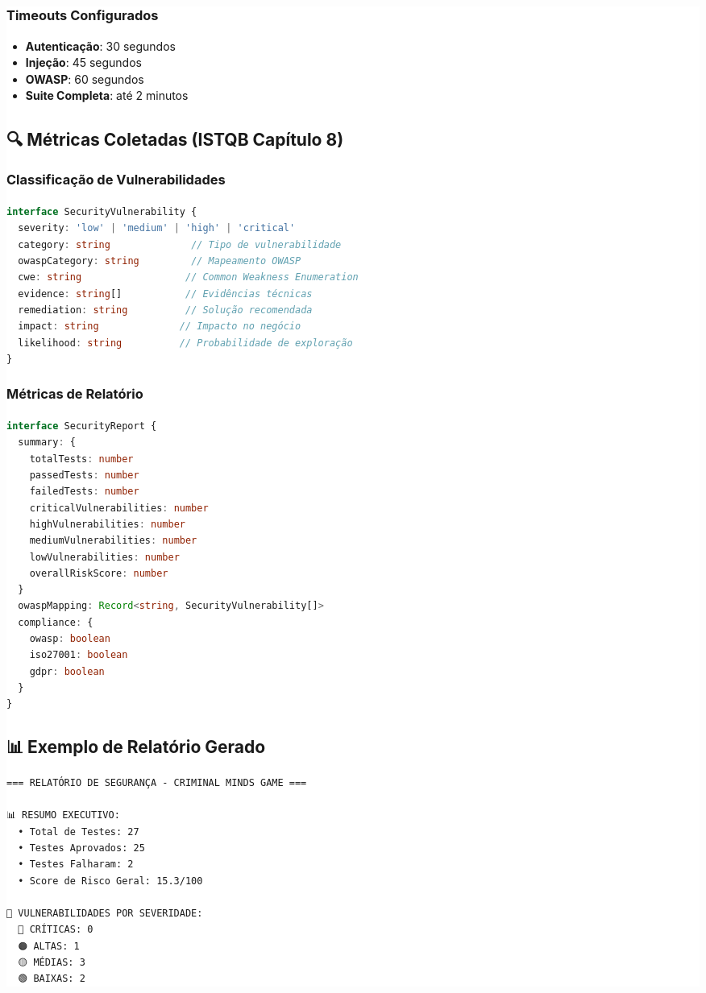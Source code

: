 ### Timeouts Configurados

- **Autenticação**: 30 segundos
- **Injeção**: 45 segundos  
- **OWASP**: 60 segundos
- **Suite Completa**: até 2 minutos

## 🔍 Métricas Coletadas (ISTQB Capítulo 8)

### Classificação de Vulnerabilidades

```typescript
interface SecurityVulnerability {
  severity: 'low' | 'medium' | 'high' | 'critical'
  category: string              // Tipo de vulnerabilidade
  owaspCategory: string         // Mapeamento OWASP
  cwe: string                  // Common Weakness Enumeration
  evidence: string[]           // Evidências técnicas
  remediation: string          // Solução recomendada
  impact: string              // Impacto no negócio
  likelihood: string          // Probabilidade de exploração
}
```

### Métricas de Relatório

```typescript
interface SecurityReport {
  summary: {
    totalTests: number
    passedTests: number
    failedTests: number
    criticalVulnerabilities: number
    highVulnerabilities: number
    mediumVulnerabilities: number
    lowVulnerabilities: number
    overallRiskScore: number
  }
  owaspMapping: Record<string, SecurityVulnerability[]>
  compliance: {
    owasp: boolean
    iso27001: boolean
    gdpr: boolean
  }
}
```

## 📊 Exemplo de Relatório Gerado

```
=== RELATÓRIO DE SEGURANÇA - CRIMINAL MINDS GAME ===

📊 RESUMO EXECUTIVO:
  • Total de Testes: 27
  • Testes Aprovados: 25
  • Testes Falharam: 2
  • Score de Risco Geral: 15.3/100

🚨 VULNERABILIDADES POR SEVERIDADE:
  🔴 CRÍTICAS: 0
  🟠 ALTAS: 1
  🟡 MÉDIAS: 3
  🟢 BAIXAS: 2

```